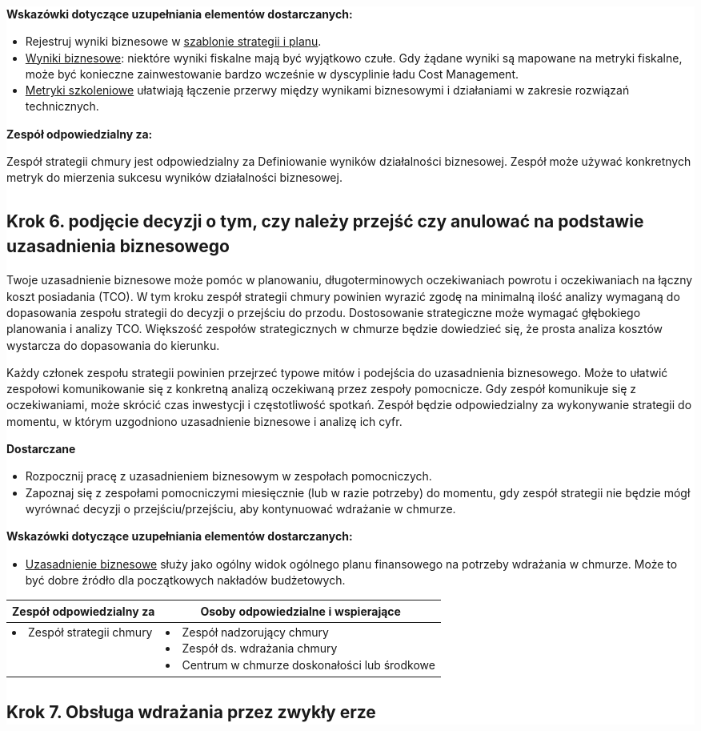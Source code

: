 **Wskazówki dotyczące uzupełniania elementów dostarczanych:**

- Rejestruj wyniki biznesowe w [szablonie strategii i planu](https://archcenter.blob.core.windows.net/cdn/fusion/readiness/Microsoft-Cloud-Adoption-Framework-Strategy-and-Plan-Template.docx).
- [Wyniki biznesowe](../../strategy/business-outcomes/index.md): niektóre wyniki fiskalne mają być wyjątkowo czułe. Gdy żądane wyniki są mapowane na metryki fiskalne, może być konieczne zainwestowanie bardzo wcześnie w dyscyplinie ładu Cost Management.
- [Metryki szkoleniowe](../../strategy/learning-metrics.md) ułatwiają łączenie przerwy między wynikami biznesowymi i działaniami w zakresie rozwiązań technicznych.

**Zespół odpowiedzialny za:**

Zespół strategii chmury jest odpowiedzialny za Definiowanie wyników działalności biznesowej. Zespół może używać konkretnych metryk do mierzenia sukcesu wyników działalności biznesowej.

## <a name="step-6-decide-whether-to-proceed-or-cancel-based-on-the-business-justification"></a>Krok 6. podjęcie decyzji o tym, czy należy przejść czy anulować na podstawie uzasadnienia biznesowego

Twoje uzasadnienie biznesowe może pomóc w planowaniu, długoterminowych oczekiwaniach powrotu i oczekiwaniach na łączny koszt posiadania (TCO). W tym kroku zespół strategii chmury powinien wyrazić zgodę na minimalną ilość analizy wymaganą do dopasowania zespołu strategii do decyzji o przejściu do przodu. Dostosowanie strategiczne może wymagać głębokiego planowania i analizy TCO. Większość zespołów strategicznych w chmurze będzie dowiedzieć się, że prosta analiza kosztów wystarcza do dopasowania do kierunku.

Każdy członek zespołu strategii powinien przejrzeć typowe mitów i podejścia do uzasadnienia biznesowego. Może to ułatwić zespołowi komunikowanie się z konkretną analizą oczekiwaną przez zespoły pomocnicze. Gdy zespół komunikuje się z oczekiwaniami, może skrócić czas inwestycji i częstotliwość spotkań. Zespół będzie odpowiedzialny za wykonywanie strategii do momentu, w którym uzgodniono uzasadnienie biznesowe i analizę ich cyfr.

**Dostarczane**

- Rozpocznij pracę z uzasadnieniem biznesowym w zespołach pomocniczych.
- Zapoznaj się z zespołami pomocniczymi miesięcznie (lub w razie potrzeby) do momentu, gdy zespół strategii nie będzie mógł wyrównać decyzji o przejściu/przejściu, aby kontynuować wdrażanie w chmurze.

**Wskazówki dotyczące uzupełniania elementów dostarczanych:**

- [Uzasadnienie biznesowe](../../strategy/cloud-migration-business-case.md) służy jako ogólny widok ogólnego planu finansowego na potrzeby wdrażania w chmurze. Może to być dobre źródło dla początkowych nakładów budżetowych.



| Zespół odpowiedzialny za | Osoby odpowiedzialne i wspierające |
| --- | --- |
| <li> Zespół strategii chmury | <li> Zespół nadzorujący chmury <li> Zespół ds. wdrażania chmury <li> Centrum w chmurze doskonałości lub środkowe |

## <a name="step-7-support-adoption-through-a-regular-cadence"></a>Krok 7. Obsługa wdrażania przez zwykły erze
